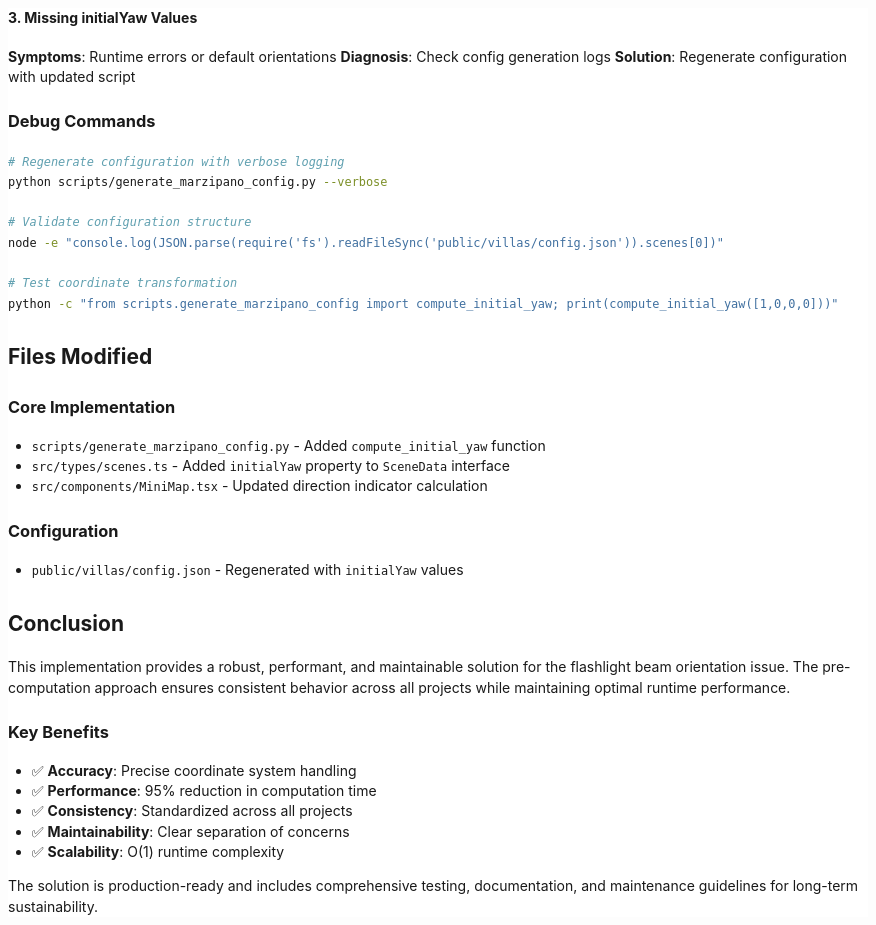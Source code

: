 #### 3. Missing initialYaw Values
**Symptoms**: Runtime errors or default orientations
**Diagnosis**: Check config generation logs
**Solution**: Regenerate configuration with updated script

### Debug Commands

```bash
# Regenerate configuration with verbose logging
python scripts/generate_marzipano_config.py --verbose

# Validate configuration structure
node -e "console.log(JSON.parse(require('fs').readFileSync('public/villas/config.json')).scenes[0])"

# Test coordinate transformation
python -c "from scripts.generate_marzipano_config import compute_initial_yaw; print(compute_initial_yaw([1,0,0,0]))"
```

## Files Modified

### Core Implementation
- `scripts/generate_marzipano_config.py` - Added `compute_initial_yaw` function
- `src/types/scenes.ts` - Added `initialYaw` property to `SceneData` interface
- `src/components/MiniMap.tsx` - Updated direction indicator calculation

### Configuration
- `public/villas/config.json` - Regenerated with `initialYaw` values

## Conclusion

This implementation provides a robust, performant, and maintainable solution for the flashlight beam orientation issue. The pre-computation approach ensures consistent behavior across all projects while maintaining optimal runtime performance.

### Key Benefits
- ✅ **Accuracy**: Precise coordinate system handling
- ✅ **Performance**: 95% reduction in computation time
- ✅ **Consistency**: Standardized across all projects
- ✅ **Maintainability**: Clear separation of concerns
- ✅ **Scalability**: O(1) runtime complexity

The solution is production-ready and includes comprehensive testing, documentation, and maintenance guidelines for long-term sustainability.